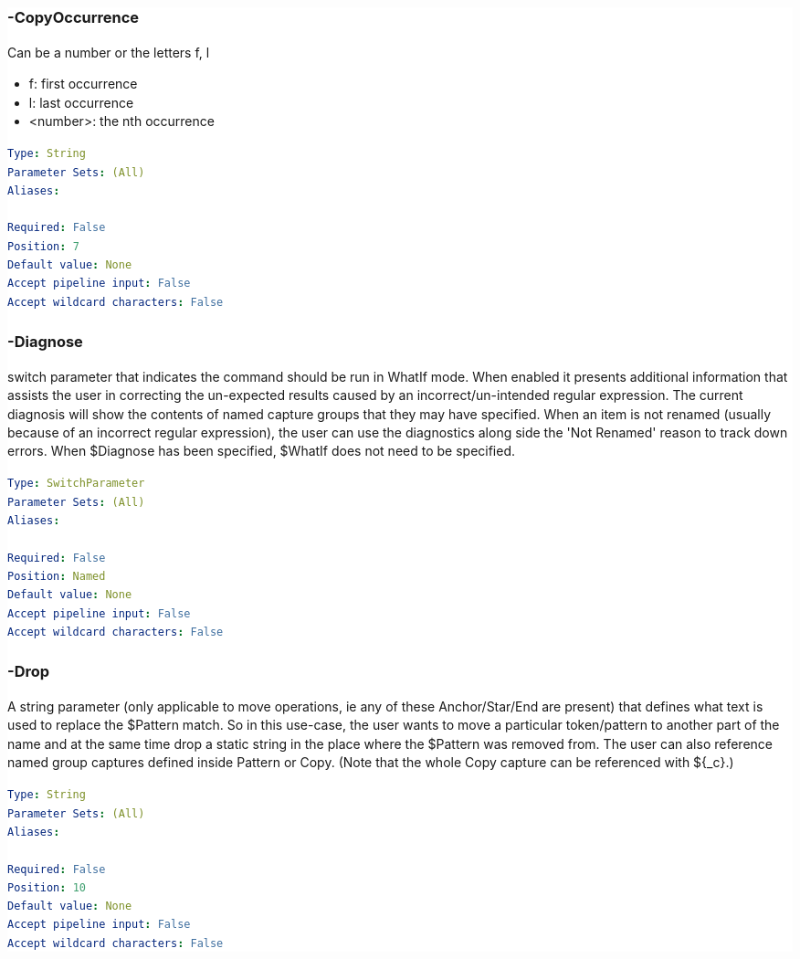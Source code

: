 ### -CopyOccurrence

Can be a number or the letters f, l
  
* f: first occurrence
* l: last occurrence
* \<number\>: the nth occurrence

```yaml
Type: String
Parameter Sets: (All)
Aliases:

Required: False
Position: 7
Default value: None
Accept pipeline input: False
Accept wildcard characters: False
```

### -Diagnose

switch parameter that indicates the command should be run in WhatIf mode. When enabled
it presents additional information that assists the user in correcting the un-expected
results caused by an incorrect/un-intended regular expression. The current diagnosis
will show the contents of named capture groups that they may have specified. When an item
is not renamed (usually because of an incorrect regular expression), the user can use the
diagnostics along side the 'Not Renamed' reason to track down errors. When $Diagnose has
been specified, $WhatIf does not need to be specified.

```yaml
Type: SwitchParameter
Parameter Sets: (All)
Aliases:

Required: False
Position: Named
Default value: None
Accept pipeline input: False
Accept wildcard characters: False
```

### -Drop

A string parameter (only applicable to move operations, ie any of these Anchor/Star/End
are present) that defines what text is used to replace the $Pattern match. So in this
use-case, the user wants to move a particular token/pattern to another part of the name
and at the same time drop a static string in the place where the $Pattern was removed from.
The user can also reference named group captures defined inside Pattern or Copy. (Note that
the whole Copy capture can be referenced with ${_c}.)

```yaml
Type: String
Parameter Sets: (All)
Aliases:

Required: False
Position: 10
Default value: None
Accept pipeline input: False
Accept wildcard characters: False
```
